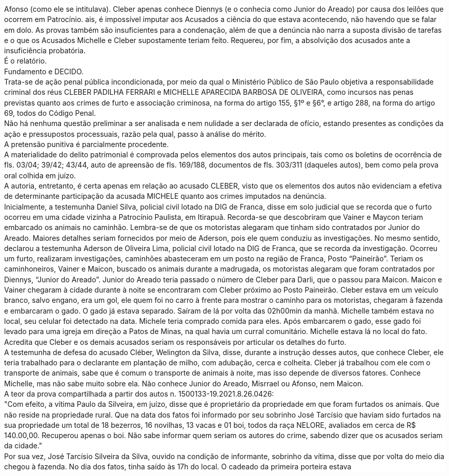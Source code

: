 Afonso (como ele se intitulava). Cleber apenas conhece Diennys (e o conhecia como 
Junior do Areado) por causa dos leilões que ocorrem em Patrocínio. ais, é 
impossível imputar aos Acusados a ciência do que estava acontecendo, não havendo 
que se falar em dolo. As provas também são insuficientes para a condenação, além de
que a denúncia não narra a suposta divisão de tarefas e o que os Acusados Michelle 
e Cleber supostamente teriam feito.   Requereu, por fim, a absolvição dos acusados 
ante a insuficiência probatória.   
É o relatório.  
Fundamento e DECIDO.   
Trata-se de ação penal pública incondicionada, por meio da qual o Ministério 
Público de São Paulo objetiva a responsabilidade criminal dos réus CLEBER PADILHA 
FERRARI e MICHELLE APARECIDA BARBOSA DE OLIVEIRA, como incursos nas penas previstas
quanto aos crimes de furto e associação criminosa, na forma do artigo 155, §1º e 
§6°, e artigo 288, na forma do artigo 69, todos do Código Penal.  
Não há nenhuma questão preliminar a ser analisada e nem nulidade a ser declarada de
ofício, estando presentes as condições da ação e pressupostos processuais, razão 
pela qual, passo à análise do mérito.  
A pretensão punitiva é parcialmente procedente.  
A materialidade do delito patrimonial é comprovada pelos elementos dos autos 
principais, tais como os boletins de ocorrência de fls. 03/04; 39/42; 43/44, auto 
de apreensão de fls. 169/188, documentos de fls. 303/311 (daqueles autos), bem como
pela prova oral colhida em juízo.    
A autoria, entretanto, é certa apenas em relação ao acusado CLEBER, visto que os 
elementos dos autos não evidenciam a efetiva de determinante participação da 
acusada MICHELE quanto aos crimes imputados na denúncia.  
Inicialmente, a testemunha Daniel Silva, policial civil lotado na DIG de Franca, 
disse em solo judicial que se recorda que o furto ocorreu em uma cidade vizinha a 
Patrocínio Paulista, em Itirapuã. Recorda-se que descobriram que Vainer e Maycon 
teriam embarcado os animais no caminhão. Lembra-se de que os motoristas alegaram 
que tinham sido contratados por Junior do Areado. Maiores detalhes seriam 
fornecidos por meio de Aderson, pois ele quem conduziu as investigações.   No mesmo sentido, declarou a testemunha Aderson de Oliveira Lima,  policial civil 
lotado na DIG de Franca,  que se recorda da investigação. Ocorreu um furto, 
realizaram investigações, caminhões abasteceram em um posto na região de Franca, 
Posto “Paineirão”. Teriam os caminhoneiros, Vainer e Maicon, buscado os animais 
durante a madrugada, os motoristas alegaram que foram contratados por Diennys, 
“Junior do Areado”. Junior do Areado teria passado o número de Cleber para Darli, 
que o passou para Maicon. Maicon e Vainer chegaram à cidade durante à noite se 
encontraram com Cleber próximo ao Posto Paineirão. Cleber estava em um veículo 
branco, salvo engano, era um gol, ele quem foi no carro à frente para mostrar o 
caminho para os motoristas, chegaram à fazenda e embarcaram o gado. O gado já 
estava separado. Saíram de lá por volta das 02h00min da manhã. Michelle também 
estava no local, seu celular foi detectado na data. Michele teria comprado comida 
para eles. Após embarcarem o gado, esse gado foi levado para uma igreja em direção 
a Patos de Minas, na qual havia um curral comunitário. Michelle estava lá no local 
do fato. Acredita que Cleber e os demais acusados seriam os responsáveis por 
articular os detalhes do furto.   
A testemunha de defesa do acusado Cléber, Welington da Silva, disse, durante a 
instrução desses autos, que conhece Cleber, ele teria trabalhado para o declarante 
em plantação de milho, com adubação, cerca e colheita. Cleber já trabalhou com ele 
com o transporte de animais, sabe que é comum o transporte de animais à noite, mas 
isso depende de diversos fatores. Conhece Michelle, mas não sabe muito sobre ela. 
Não conhece Junior do Areado, Misrrael ou Afonso, nem Maicon.   
A teor da prova compartilhada a partir dos autos n. 1500133-19.2021.8.26.0426:  
"Com efeito, a vítima Paulo da Silveira, em juízo, disse que é proprietário da 
propriedade em que foram furtados os animais. Que não reside na propriedade rural. 
Que na data dos fatos foi informado por seu sobrinho José Tarcísio que haviam sido 
furtados na sua propriedade um total de 18 bezerros, 16 novilhas, 13 vacas e 01 
boi, todos da raça NELORE, avaliados em cerca de R$ 140.00,00. Recuperou apenas o 
boi. Não sabe informar quem seriam os autores do crime, sabendo dizer que os 
acusados seriam da cidade."   
Por sua vez, José Tarcísio Silveira da Silva, ouvido na condição de informante, 
sobrinho da vítima, disse que por volta do meio dia chegou à fazenda. No dia dos 
fatos, tinha saído às 17h do local. O cadeado da primeira porteira estava 